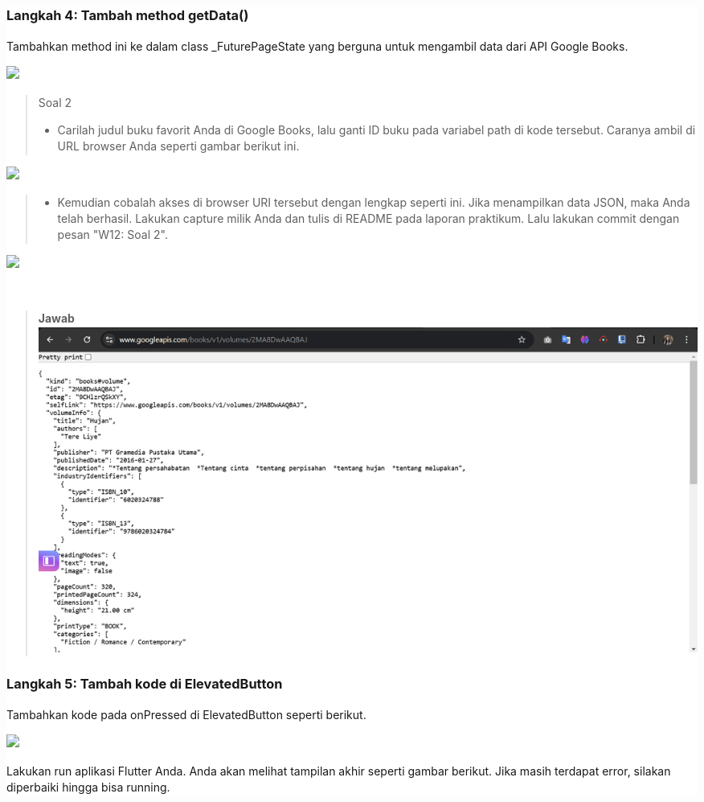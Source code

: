 ### Langkah 4: Tambah method getData()

Tambahkan method ini ke dalam class \_FuturePageState yang berguna untuk mengambil data dari API Google Books.<p>

<img src="https://jti-polinema.github.io/flutter-codelab/12-async/img//6d9f8a8143fc6e5e.png">

> Soal 2
> - Carilah judul buku favorit Anda di Google Books, lalu ganti ID buku pada variabel path di kode tersebut. Caranya ambil di URL browser Anda seperti gambar berikut ini.<p>
<img src="https://jti-polinema.github.io/flutter-codelab/12-async/img//29d0179018edd8d4.png">

> - Kemudian cobalah akses di browser URI tersebut dengan lengkap seperti ini. Jika menampilkan data JSON, maka Anda telah berhasil. Lakukan capture milik Anda dan tulis di README pada laporan praktikum. Lalu lakukan commit dengan pesan "W12: Soal 2".<p>

<img src="https://jti-polinema.github.io/flutter-codelab/12-async/img//d441815f1bdf8e8.png"><p>
<br>
> **Jawab**
> <img src="img/image1.png">

### Langkah 5: Tambah kode di ElevatedButton

Tambahkan kode pada onPressed di ElevatedButton seperti berikut.<p>

<img src="https://jti-polinema.github.io/flutter-codelab/12-async/img//857bcdaae7213edf.png">

Lakukan run aplikasi Flutter Anda. Anda akan melihat tampilan akhir seperti gambar berikut. Jika masih terdapat error, silakan diperbaiki hingga bisa running.<p>
